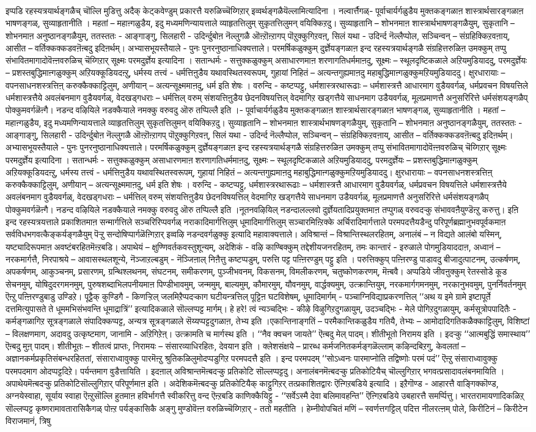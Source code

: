 इप्पडि रहस्यत्रयार्थङ्गळैच् चॊल्लि मुडित्तु अदैक् केट्कवेण्डुम् प्रकारत्तै यरुळिच्चॆय्गिऱार् इव्वर्थङ्गळैयॆल्लामित्यादिना । नल्वार्त्तैगळ्- पूर्वाचार्यर्गळुडैय मुक्तकङ्गळाऩ शास्त्रार्थसारङ्गळाऩ भाषणङ्गळ्, सुव्याहृतानीति । महतां – महाऩ्गळुडैय, इदु मध्यमणिन्यायत्ताले व्याहृतत्तिलुम् सुकृतत्तिलुमन् वयिक्किऱदु। सुव्याहृतानि – शोभनमाऩ शास्त्रार्थभाषणङ्गळैयुम्, सुकृतानि – शोभनमाऩ अनुष्ठानङ्गळैयुम्, ततस्ततः - आङ्गाङ्गु, सिलहारी - उदिर्न्दुबोऩ नॆल्लुगळै ऒऩ्ऱॊऩ्ऱागप् पॊऱुक्कुगिऱवऩ्, सिलं यथा - उदिर्न्द नॆल्लैप्पोल, सञ्चिन्वन् – संग्रहिक्किऱवऩाय्, आसीत – वर्तिक्कक्कडवऩॆऩ्बदु इदिऩर्थम्। अभ्यासभूयस्तैयाले - पुनः पुनरनुष्ठानाधिक्यत्ताले। परमर्षिकळुक्कुम् दुर्ज्ञेयङ्गळाऩ इन्द रहस्यत्रयार्थङ्गळै संग्रहित्तरुळिऩ उमक्कुम् तप्पु संभावितमागादोवॆऩ्ऩवरुळिच् चॆय्गिऱार् सूक्ष्मः परमदुर्ज्ञेय इत्यादिना । सतान्धर्मः - सत्तुक्कळुक्कुम् असाधारणमाऩ शरणागतिधर्ममाऩदु, सूक्ष्मः – स्थूलदृष्टिकळाले अऱियमुडियाददु, परमदुर्ज्ञेयः – प्रशस्तबुद्धिमाऩ्गळुक्कुम् अऱियक्कूडियदऩ्ऱु, धर्मस्य तत्त्वं - धर्मत्तिऩुडैय यथावस्थितस्वरूपम्, गुहायां निहितं – अत्यन्तगुह्यमाऩदु महाबुद्धिमाऩ्गळुक्कुमऱियमुडियाददु। क्षुरधारायाः – वपनसाधनशस्त्रत्तिऩ् करुक्कैक्काट्टिलुम्, अणीयान् – अत्यन्सूक्ष्ममाऩदु, धर्म इति शेषः । वरुन्दि - कष्टप्पट्टु, धर्मशास्त्ररथारूढाः – धर्मशास्त्रत्तै आधारमाग वुडैयवर्गळ्, धर्मप्रवचन विषयत्तिले धर्मशास्त्रत्तैये अवलंबनमाग वुडैयवर्गळ्, वेदखड्गधराः – धर्मत्तिल् वरुम् संशयत्तिऩुडैय छेदनविषयत्तिल् वेदमागिऱ खड्गत्तैये साधनमाग उडैयवर्गळ्, मूलप्रमाणत्तै अनुसरिरित्ते धर्मसंशयङ्गळैप् पोक्कुमवर्गळॆऩ्गै। नडन्द वऴियिले नडक्कैयाले नमक्कु वरुवदु ऒरु तप्पिल्लै इति ।- पूर्वाचार्यर्गळुडैय मुक्तकङ्गळाऩ शास्त्रार्थसारङ्गळाऩ भाषणङ्गळ्, सुव्याहृतानीति । महतां – महाऩ्गळुडैय, इदु मध्यमणिन्यायत्ताले व्याहृतत्तिलुम् सुकृतत्तिलुमन् वयिक्किऱदु। सुव्याहृतानि – शोभनमाऩ शास्त्रार्थभाषणङ्गळैयुम्, सुकृतानि – शोभनमाऩ अनुष्ठानङ्गळैयुम्, ततस्ततः - आङ्गाङ्गु, सिलहारी - उदिर्न्दुबोऩ नॆल्लुगळै ऒऩ्ऱॊऩ्ऱागप् पॊऱुक्कुगिऱवऩ्, सिलं यथा - उदिर्न्द नॆल्लैप्पोल, सञ्चिन्वन् – संग्रहिक्किऱवऩाय्, आसीत – वर्तिक्कक्कडवऩॆऩ्बदु इदिऩर्थम्। अभ्यासभूयस्तैयाले - पुनः पुनरनुष्ठानाधिक्यत्ताले। परमर्षिकळुक्कुम् दुर्ज्ञेयङ्गळाऩ इन्द रहस्यत्रयार्थङ्गळै संग्रहित्तरुळिऩ उमक्कुम् तप्पु संभावितमागादोवॆऩ्ऩवरुळिच् चॆय्गिऱार् सूक्ष्मः परमदुर्ज्ञेय इत्यादिना । सतान्धर्मः - सत्तुक्कळुक्कुम् असाधारणमाऩ शरणागतिधर्ममाऩदु, सूक्ष्मः – स्थूलदृष्टिकळाले अऱियमुडियाददु, परमदुर्ज्ञेयः – प्रशस्तबुद्धिमाऩ्गळुक्कुम् अऱियक्कूडियदऩ्ऱु, धर्मस्य तत्त्वं - धर्मत्तिऩुडैय यथावस्थितस्वरूपम्, गुहायां निहितं – अत्यन्तगुह्यमाऩदु महाबुद्धिमाऩ्गळुक्कुमऱियमुडियाददु। क्षुरधारायाः – वपनसाधनशस्त्रत्तिऩ् करुक्कैक्काट्टिलुम्, अणीयान् – अत्यन्सूक्ष्ममाऩदु, धर्म इति शेषः । वरुन्दि - कष्टप्पट्टु, धर्मशास्त्ररथारूढाः – धर्मशास्त्रत्तै आधारमाग वुडैयवर्गळ्, धर्मप्रवचन विषयत्तिले धर्मशास्त्रत्तैये अवलंबनमाग वुडैयवर्गळ्, वेदखड्गधराः – धर्मत्तिल् वरुम् संशयत्तिऩुडैय छेदनविषयत्तिल् वेदमागिऱ खड्गत्तैये साधनमाग उडैयवर्गळ्, मूलप्रमाणत्तै अनुसरिरित्ते धर्मसंशयङ्गळैप् पोक्कुमवर्गळॆऩ्गै। नडन्द वऴियिले नडक्कैयाले नमक्कु वरुवदु ऒरु तप्पिल्लै इति ।नूतनवऴियिल् नडन्दालल्लवो दुर्ज्ञेयतादिप्रयुक्तमाऩ तप्पुगळ् वरुवदऱ्कु संभाववऩैयुण्डॆऩ्ऱु करुत्तु। इऩि इन्द रहस्यत्रयत्ताले प्रकाशितमाऩ सन्मार्गत्तिले सञ्चरिरिप्पवर्गळ् नराकादिमार्गत्तिलुम् धूमादिमार्गत्तिलुम् सञ्चारमिऩ्ऱिक्के अर्चिरादिमार्गत्ताले परमपदत्तैयडैन्दु परिपूर्णब्रह्मानुभवपूर्वकमाऩ सर्वविधभगवत्कैङ्कर्यङ्गळैयुम् पॆऱ्ऱु सन्दोषिप्पार्गळॆऩ्गिऱार् इव्वऴि नडन्दवर्गळुक्कु इत्यादि महावाक्यत्ताले। अविश्रान्तं – विश्रान्तिस्थलरहितम्, अनालंबं – न विद्यते आलंबो यस्मिन्, यष्ट्यादिरूपमाऩ अवष्टंबरहितमॆऩ्ऱबडि। अपाथेयं – क्षुण्णिवर्तकवस्तुशून्यम्, अदेशिकं - वऴि काण्बिक्कुम् तद्देशीयजनरहितम्, तमः कान्तारं - इरुळाले पोगमुडियाददाऩ, अध्वानं – नरकमार्गत्तै, निरपाश्रये – आवासस्थलशून्ये, नॆञ्जाऱल्बडुम् - नॆञ्जिऩाल् निऩैत्तु कष्टप्पडुम्, परुत्ति पट्ट पऩ्ऩिरण्डुम् पट्टु इति । परुत्तिक्कुप् पऩ्ऩिरण्डु पाडावदु बीजादुत्पाटनम्, उत्कर्षणम्, अपकर्षणम्, आकुञ्चनम्, प्रसारणम्, ग्रन्थिश्लथनम्, संघटनम्, समीकरणम्, पुञ्जीभवनम्, विकसनम्, विमलीकरणम्, चतुष्कोणकरणम्, मॆऩ्बवै। अप्पडिये जीवऩुक्कुम् रेतस्सोडे कूड सेचनमुम्, योषिदुदरगमनमुम्, पुरुषशब्दाभिलपनीयमाऩ पिण्डीभावमुम्, जन्ममुम्, बाल्यमुम्, कौमारमुम्, यौवनमुम्, वार्द्धक्यमुम्, उत्क्रान्तियुम्, नरकमार्गगमनमुम्, नरकानुभवमुम्, पुनर्निवर्तनमुम् ऎऩ्ऱु पऩ्ऩिरण्डुबाडु उण्डिऱे। पूट्टैक् कुण्डिगै - किणऱ्ऱिल् जलमिऱैप्पदऱ्काग घटीयन्त्रत्तिल् पूट्टिऩ घटविशेषम्, धूमादिमार्गम् - पञ्चाग्निविद्याप्रकरणत्तिल् ‘‘अथ य इमे ग्रामे इष्टापूर्ते दत्तमित्युपासते ते धूममभिसंभवन्ति धूमाद्रात्रिं’’ इत्यादिकळाले सॊल्लप्पट्ट मार्गम्। हे हरे! त्वं न्यञ्चद्भिः - कीऴे विऴुगिऱदुगळायुम्, उदञ्चद्भिः - मेले पोगिऱदुगळायुम्, कर्मसूत्रोपपादितैः - कर्मङ्गळागिऱ सूत्रङ्गळाले संपादिक्कप्पट्ट, अन्यत्र सूत्रङ्गळाले सॆय्यप्पट्टदुगळाऩ, तेभ्य इति ।एकान्तिनाङ्गतिं – परमैकान्तिकळुडैय गतियै, तेभ्यः – आमोदादिगतिकळैक्काट्टिलुम्, विशिष्टां – विलक्षणमाग, अदावदु उत्कृष्टमाग, जानामि - अऱिगिऱेऩ्। उत्क्रामति च मार्गस्थ इति । ‘‘नैव क्वचन जायते’’ ऎऩ्बदु मेल् पादम्। शीतीभूतो निरामय इति । इदऱ्कु ‘‘आत्मबुद्धिं समास्थाय’’ ऎऩ्बदु मुऩ् पादम्। शीतीभूतः – शीतत्वं प्राप्तः, निरामयः – संसारव्याधिरहितः, देवयान इति । क्लेशसंक्षये – प्रारब्ध कर्मजनितकर्मङ्गळॆल्लाम् कऴिन्दबिऱगु, केवलतां – अज्ञानकर्मप्रकृतिसंबन्धरहिततां, संसाराध्वावुक्कु पारमॆऩ्ऱु श्रुतिकळिलुमोदप्पडुगिऱ परमपदत्तै इति । इन्द परमपदम् ‘‘सोऽध्वनः पारमाप्नोति तद्विष्णोः परमं पदं’’ ऎऩ्ऱु संसाराध्वावुक्कु परमपदमाग ओदप्पट्टदिऱे। पर्यन्तमाग वुडैत्तायिति । इदऩाल् अविश्रान्तमॆऩ्बदऱ्कु प्रतिकोटि सॊल्लप्पट्टदु। अनालंबनमॆऩ्बदऱ्कु प्रतिकोटियैच् चॊल्लुगिऱार् भगवत्प्रसादावलंबनमायिति । अपाथेयमॆऩ्बदऱ्कु प्रतिकोटिसॊल्लुगिऱार् परिपूर्णमाऩ इति । अदेशिकमॆऩ्बदऱ्कु प्रतिकोटियैक् काट्टुगिऱर् तत्प्रकाशितद्वारः ऎऩ्गिऱबडिये इत्यादि । इऱैगॊण्ड - आहारत्तै वाङ्गिक्कॊण्ड, अग्नयेस्वाहा, सूर्याय स्वाहा ऎऩ्ऱुसॊल्लि हुतमाऩ हविर्भागत्तै स्वीकरित्तु वन्द ऎऩ्ऱबडि काणिक्कैयिट्टु - ‘‘सर्वेऽस्मै देवा बलिमावहन्ति’’ ऎऩ्गिऱबडिये उबहारत्तै समर्प्पित्तु। भारतरामायणादिकळिऱ् सॊल्लप्पट्ट कृष्णरामावतारासिकैगळ् पोऩ्ऱ पर्यङ्कासिकै अङ्गु मुण्डोवॆऩ्ऩ वरुळिच्चॆय्गिऱार् - ततो महतीति । हेम्नीवोपचितं मणिं – स्वर्णत्तगट्टिल् पदित्त नीलरत्ऩम् पोले, किरीटिनं – किरीटेन विराजमानं, त्रिषु